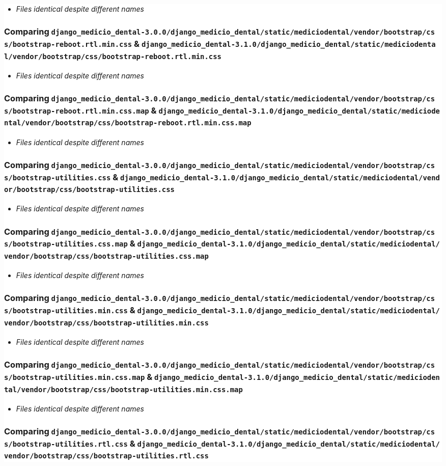  * *Files identical despite different names*

### Comparing `django_medicio_dental-3.0.0/django_medicio_dental/static/mediciodental/vendor/bootstrap/css/bootstrap-reboot.rtl.min.css` & `django_medicio_dental-3.1.0/django_medicio_dental/static/mediciodental/vendor/bootstrap/css/bootstrap-reboot.rtl.min.css`

 * *Files identical despite different names*

### Comparing `django_medicio_dental-3.0.0/django_medicio_dental/static/mediciodental/vendor/bootstrap/css/bootstrap-reboot.rtl.min.css.map` & `django_medicio_dental-3.1.0/django_medicio_dental/static/mediciodental/vendor/bootstrap/css/bootstrap-reboot.rtl.min.css.map`

 * *Files identical despite different names*

### Comparing `django_medicio_dental-3.0.0/django_medicio_dental/static/mediciodental/vendor/bootstrap/css/bootstrap-utilities.css` & `django_medicio_dental-3.1.0/django_medicio_dental/static/mediciodental/vendor/bootstrap/css/bootstrap-utilities.css`

 * *Files identical despite different names*

### Comparing `django_medicio_dental-3.0.0/django_medicio_dental/static/mediciodental/vendor/bootstrap/css/bootstrap-utilities.css.map` & `django_medicio_dental-3.1.0/django_medicio_dental/static/mediciodental/vendor/bootstrap/css/bootstrap-utilities.css.map`

 * *Files identical despite different names*

### Comparing `django_medicio_dental-3.0.0/django_medicio_dental/static/mediciodental/vendor/bootstrap/css/bootstrap-utilities.min.css` & `django_medicio_dental-3.1.0/django_medicio_dental/static/mediciodental/vendor/bootstrap/css/bootstrap-utilities.min.css`

 * *Files identical despite different names*

### Comparing `django_medicio_dental-3.0.0/django_medicio_dental/static/mediciodental/vendor/bootstrap/css/bootstrap-utilities.min.css.map` & `django_medicio_dental-3.1.0/django_medicio_dental/static/mediciodental/vendor/bootstrap/css/bootstrap-utilities.min.css.map`

 * *Files identical despite different names*

### Comparing `django_medicio_dental-3.0.0/django_medicio_dental/static/mediciodental/vendor/bootstrap/css/bootstrap-utilities.rtl.css` & `django_medicio_dental-3.1.0/django_medicio_dental/static/mediciodental/vendor/bootstrap/css/bootstrap-utilities.rtl.css`
